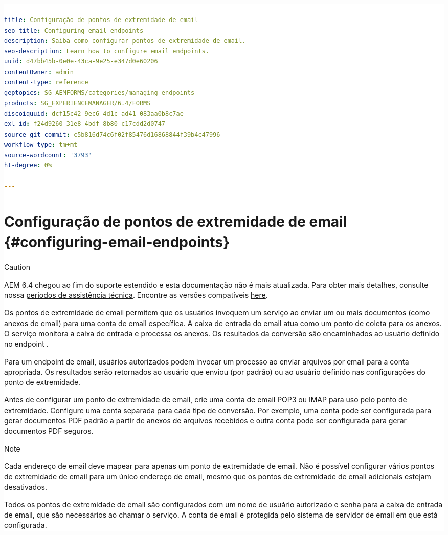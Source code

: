 ```yaml
---
title: Configuração de pontos de extremidade de email
seo-title: Configuring email endpoints
description: Saiba como configurar pontos de extremidade de email.
seo-description: Learn how to configure email endpoints.
uuid: d47bb45b-0e0e-43ca-9e25-e347d0e60206
contentOwner: admin
content-type: reference
geptopics: SG_AEMFORMS/categories/managing_endpoints
products: SG_EXPERIENCEMANAGER/6.4/FORMS
discoiquuid: dcf15c42-9ec6-4d1c-ad41-083aa0b8c7ae
exl-id: f24d9260-31e8-4bdf-8b80-c17cdd2d0747
source-git-commit: c5b816d74c6f02f85476d16868844f39b4c47996
workflow-type: tm+mt
source-wordcount: '3793'
ht-degree: 0%

---
```


# Configuração de pontos de extremidade de email {#configuring-email-endpoints}

>[!CAUTION]
>
>AEM 6.4 chegou ao fim do suporte estendido e esta documentação não é mais atualizada. Para obter mais detalhes, consulte nossa [períodos de assistência técnica](https://helpx.adobe.com/br/support/programs/eol-matrix.html). Encontre as versões compatíveis [here](https://experienceleague.adobe.com/docs/).

Os pontos de extremidade de email permitem que os usuários invoquem um serviço ao enviar um ou mais documentos (como anexos de email) para uma conta de email específica. A caixa de entrada do email atua como um ponto de coleta para os anexos. O serviço monitora a caixa de entrada e processa os anexos. Os resultados da conversão são encaminhados ao usuário definido no endpoint .

Para um endpoint de email, usuários autorizados podem invocar um processo ao enviar arquivos por email para a conta apropriada. Os resultados serão retornados ao usuário que enviou (por padrão) ou ao usuário definido nas configurações do ponto de extremidade.

Antes de configurar um ponto de extremidade de email, crie uma conta de email POP3 ou IMAP para uso pelo ponto de extremidade. Configure uma conta separada para cada tipo de conversão. Por exemplo, uma conta pode ser configurada para gerar documentos PDF padrão a partir de anexos de arquivos recebidos e outra conta pode ser configurada para gerar documentos PDF seguros.

>[!NOTE]
>
>Cada endereço de email deve mapear para apenas um ponto de extremidade de email. Não é possível configurar vários pontos de extremidade de email para um único endereço de email, mesmo que os pontos de extremidade de email adicionais estejam desativados.

Todos os pontos de extremidade de email são configurados com um nome de usuário autorizado e senha para a caixa de entrada de email, que são necessários ao chamar o serviço. A conta de email é protegida pelo sistema de servidor de email em que está configurada.
